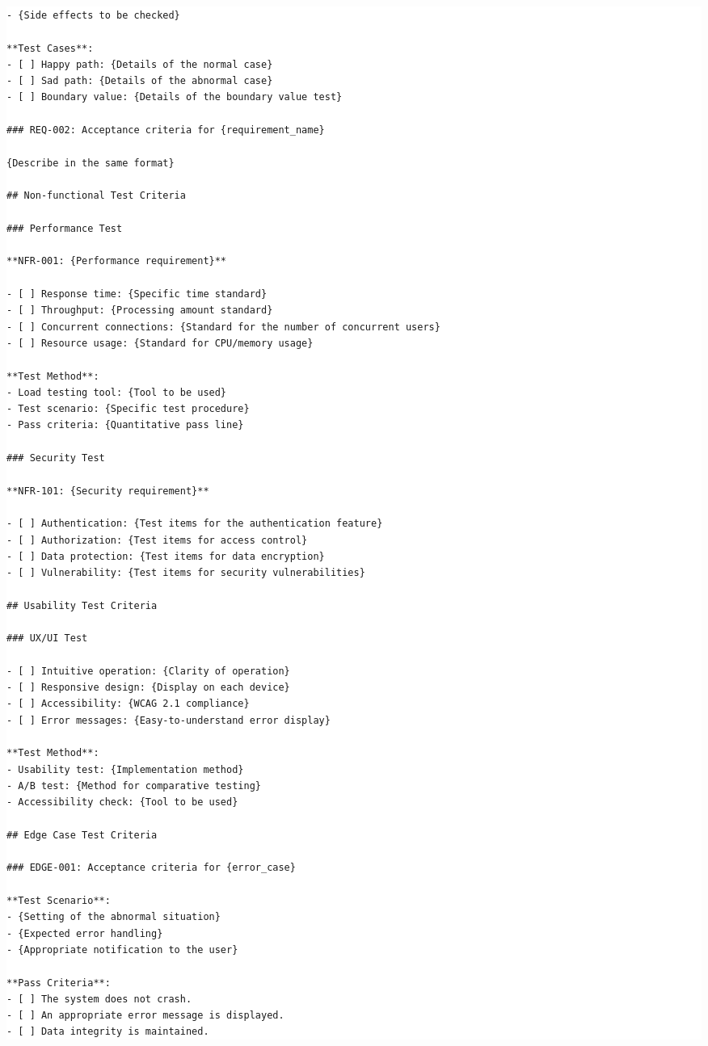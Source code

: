 ```
- {Side effects to be checked}

**Test Cases**:
- [ ] Happy path: {Details of the normal case}
- [ ] Sad path: {Details of the abnormal case}
- [ ] Boundary value: {Details of the boundary value test}

### REQ-002: Acceptance criteria for {requirement_name}

{Describe in the same format}

## Non-functional Test Criteria

### Performance Test

**NFR-001: {Performance requirement}**

- [ ] Response time: {Specific time standard}
- [ ] Throughput: {Processing amount standard}
- [ ] Concurrent connections: {Standard for the number of concurrent users}
- [ ] Resource usage: {Standard for CPU/memory usage}

**Test Method**:
- Load testing tool: {Tool to be used}
- Test scenario: {Specific test procedure}
- Pass criteria: {Quantitative pass line}

### Security Test

**NFR-101: {Security requirement}**

- [ ] Authentication: {Test items for the authentication feature}
- [ ] Authorization: {Test items for access control}
- [ ] Data protection: {Test items for data encryption}
- [ ] Vulnerability: {Test items for security vulnerabilities}

## Usability Test Criteria

### UX/UI Test

- [ ] Intuitive operation: {Clarity of operation}
- [ ] Responsive design: {Display on each device}
- [ ] Accessibility: {WCAG 2.1 compliance}
- [ ] Error messages: {Easy-to-understand error display}

**Test Method**:
- Usability test: {Implementation method}
- A/B test: {Method for comparative testing}
- Accessibility check: {Tool to be used}

## Edge Case Test Criteria

### EDGE-001: Acceptance criteria for {error_case}

**Test Scenario**:
- {Setting of the abnormal situation}
- {Expected error handling}
- {Appropriate notification to the user}

**Pass Criteria**:
- [ ] The system does not crash.
- [ ] An appropriate error message is displayed.
- [ ] Data integrity is maintained.
```